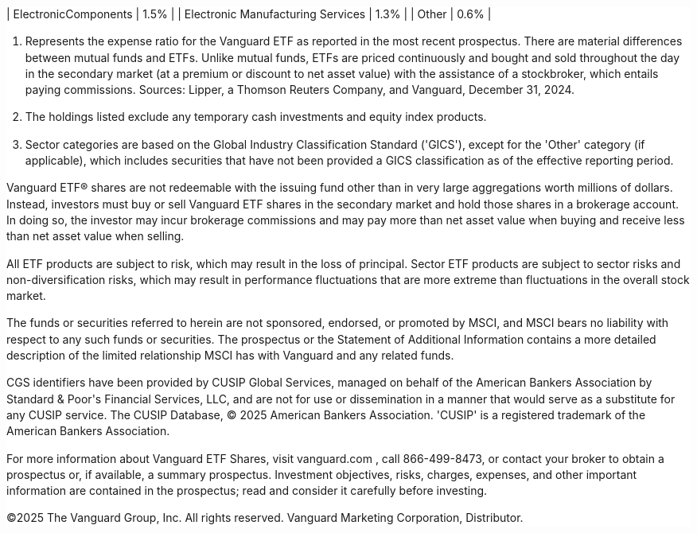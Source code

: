 | ElectronicComponents                     | 1.5%    |
| Electronic Manufacturing Services        | 1.3%    |
| Other                                    | 0.6%    |

1. Represents the expense ratio for the Vanguard ETF as reported in the most recent prospectus. There are material differences between mutual funds and ETFs. Unlike mutual funds, ETFs are priced continuously and bought and sold throughout the day in the secondary market (at a premium or discount to net asset value) with the assistance of a stockbroker, which entails paying commissions. Sources: Lipper, a Thomson Reuters Company, and Vanguard, December 31, 2024.

2.  The holdings listed exclude any temporary cash investments and equity index products.

3.  Sector categories are based on the Global Industry Classification Standard ('GICS'), except for the 'Other' category (if applicable), which includes securities that have not been provided a GICS classification as of the effective reporting period.

Vanguard ETF® shares are not redeemable with the issuing fund other than in very large aggregations worth millions of dollars. Instead, investors must buy or sell Vanguard ETF shares in the secondary market and hold those shares in a brokerage account. In doing so, the investor may incur brokerage commissions and may pay more than net asset value when buying and receive less than net asset value when selling.

All ETF products are subject to risk, which may result in the loss of principal. Sector ETF products are subject to sector risks and non-diversification  risks, which may result in performance fluctuations that are more extreme than fluctuations in the overall stock market.

The funds or securities referred to herein are not sponsored, endorsed, or promoted by MSCI, and MSCI bears no liability with respect to any such funds or securities. The prospectus or the Statement of Additional Information contains a more detailed description of the limited relationship MSCI has with Vanguard and any related funds.

CGS identifiers have been provided by CUSIP Global Services, managed on behalf of the American Bankers Association by Standard &amp; Poor's Financial Services, LLC, and are not for use or dissemination in a manner that would serve as a substitute for any CUSIP service. The CUSIP Database, © 2025  American Bankers Association. 'CUSIP' is a registered trademark of the American Bankers Association.

For more information about Vanguard ETF Shares, visit   vanguard.com  , call 866-499-8473, or contact your broker to obtain a prospectus or, if available, a summary prospectus. Investment objectives, risks, charges, expenses, and other important information are contained in the prospectus; read and consider it carefully before investing.

©2025 The Vanguard Group, Inc. All rights reserved. Vanguard Marketing Corporation, Distributor.